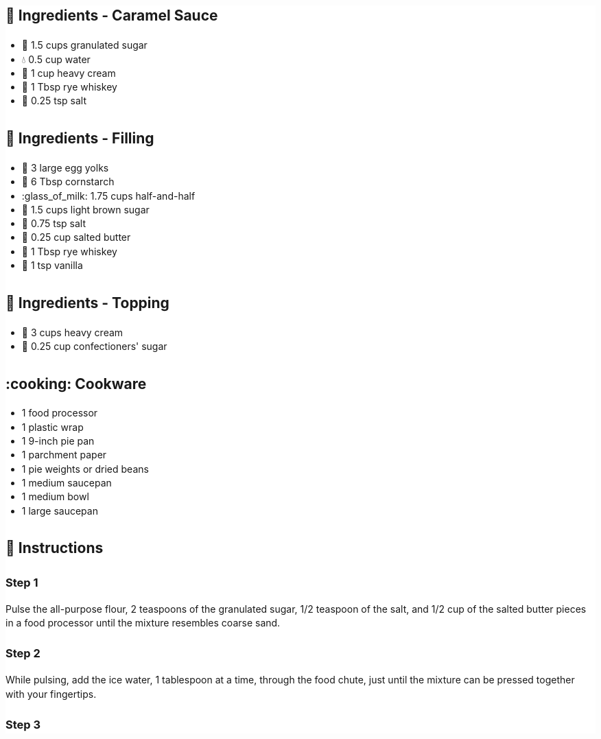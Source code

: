 ## :salt: Ingredients - Caramel Sauce

- :candy: 1.5 cups granulated sugar
- :droplet: 0.5 cup water
- :icecream: 1 cup heavy cream
- :tumbler_glass: 1 Tbsp rye whiskey
- :salt: 0.25 tsp salt

## :salt: Ingredients - Filling

- :egg: 3 large egg yolks
- :corn: 6 Tbsp cornstarch
- :glass_of_milk: 1.75 cups half-and-half
- :maple_leaf: 1.5 cups light brown sugar
- :salt: 0.75 tsp salt
- :butter: 0.25 cup salted butter
- :tumbler_glass: 1 Tbsp rye whiskey
- :icecream: 1 tsp vanilla

## :salt: Ingredients - Topping

- :icecream: 3 cups heavy cream
- :candy: 0.25 cup confectioners' sugar

## :cooking: Cookware

- 1 food processor
- 1 plastic wrap
- 1 9-inch pie pan
- 1 parchment paper
- 1 pie weights or dried beans
- 1 medium saucepan
- 1 medium bowl
- 1 large saucepan

## :pencil: Instructions

### Step 1

Pulse the all-purpose flour, 2 teaspoons of the granulated sugar, 1/2 teaspoon of the salt, and 1/2 cup of the salted
butter pieces in a food processor until the mixture resembles coarse sand.

### Step 2

While pulsing, add the ice water, 1 tablespoon at a time, through the food chute, just until the mixture can be pressed
together with your fingertips.

### Step 3

